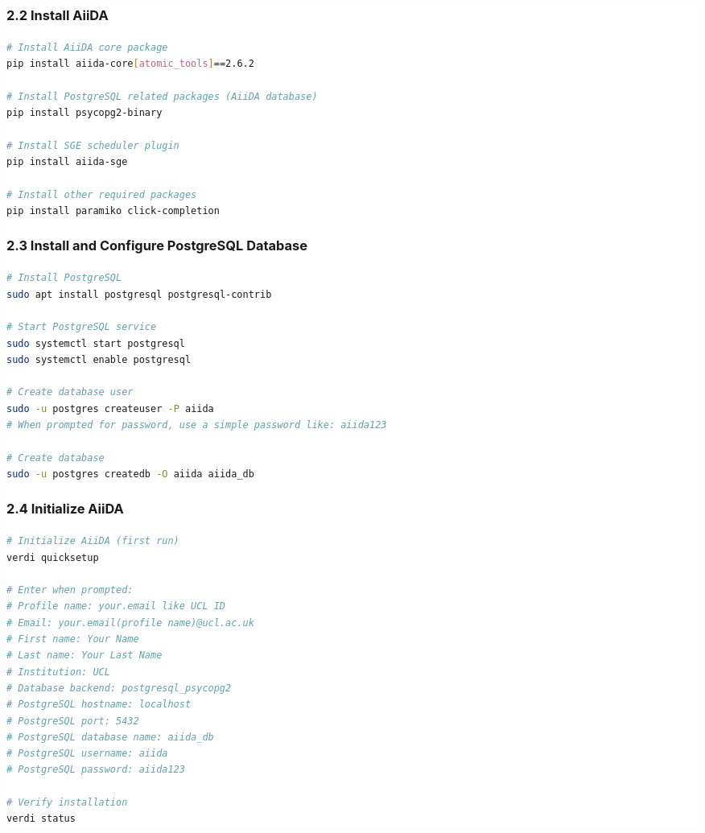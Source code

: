 ### 2.2 Install AiiDA

```bash
# Install AiiDA core package
pip install aiida-core[atomic_tools]==2.6.2

# Install PostgreSQL related packages (AiiDA database)
pip install psycopg2-binary

# Install SGE scheduler plugin
pip install aiida-sge

# Install other required packages
pip install paramiko click-completion
```

### 2.3 Install and Configure PostgreSQL Database

```bash
# Install PostgreSQL
sudo apt install postgresql postgresql-contrib

# Start PostgreSQL service
sudo systemctl start postgresql
sudo systemctl enable postgresql

# Create database user
sudo -u postgres createuser -P aiida
# When prompted for password, use a simple password like: aiida123

# Create database
sudo -u postgres createdb -O aiida aiida_db
```

### 2.4 Initialize AiiDA

```bash
# Initialize AiiDA (first run)
verdi quicksetup

# Enter when prompted:
# Profile name: your.email like UCL ID
# Email: your.email(profile name)@ucl.ac.uk
# First name: Your Name
# Last name: Your Last Name
# Institution: UCL
# Database backend: postgresql_psycopg2
# PostgreSQL hostname: localhost
# PostgreSQL port: 5432
# PostgreSQL database name: aiida_db
# PostgreSQL username: aiida
# PostgreSQL password: aiida123

# Verify installation
verdi status
```

